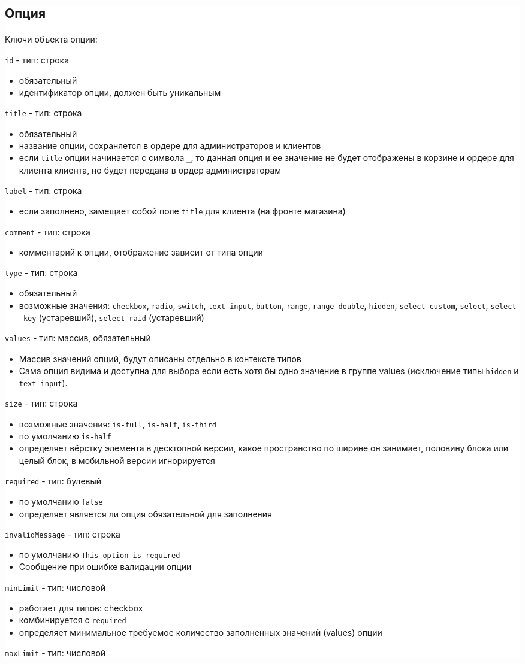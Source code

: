 ## Опция

Ключи объекта опции:

`id` - тип: строка

- обязательный
- идентификатор опции, должен быть уникальным

`title` - тип: строка

- обязательный
- название опции, сохраняется в ордере для администраторов и клиентов
- если `title` опции начинается с символа `_`, то данная опция и ее значение не будет отображены в корзине и ордере для клиента клиента, но будет передана в ордер администраторам

`label` - тип: строка

- если заполнено, замещает собой поле `title` для клиента (на фронте магазина)

`comment` - тип: строка

- комментарий к опции, отображение зависит от типа опции

`type` - тип: строка

- обязательный
- возможные значения: `checkbox`, `radio`, `switch`, `text-input`, `button`, `range`, `range-double`, `hidden`, `select-custom`, `select`, `select-key` (устаревший), `select-raid` (устаревший)

`values` - тип: массив, обязательный

- Массив значений опций, будут описаны отдельно в контексте типов
- Сама опция видима и доступна для выбора если есть хотя бы одно значение в группе values (исключение типы `hidden` и `text-input`).

`size` - тип: строка

- возможные значения: `is-full`, `is-half`, `is-third`
- по умолчанию `is-half`
- определяет вёрстку элемента в десктопной версии, какое пространство по ширине он занимает, половину блока или целый блок, в мобильной версии игнорируется

`required` - тип: булевый

- по умолчанию `false`
- определяет является ли опция обязательной для заполнения

`invalidMessage` - тип: строка

- по умолчанию `This option is required`
- Сообщение при ошибке валидации опции

`minLimit` - тип: числовой

- работает для типов: checkbox
- комбинируется c `required`
- определяет минимальное требуемое количество заполненных значений (values) опции

`maxLimit` - тип: числовой

